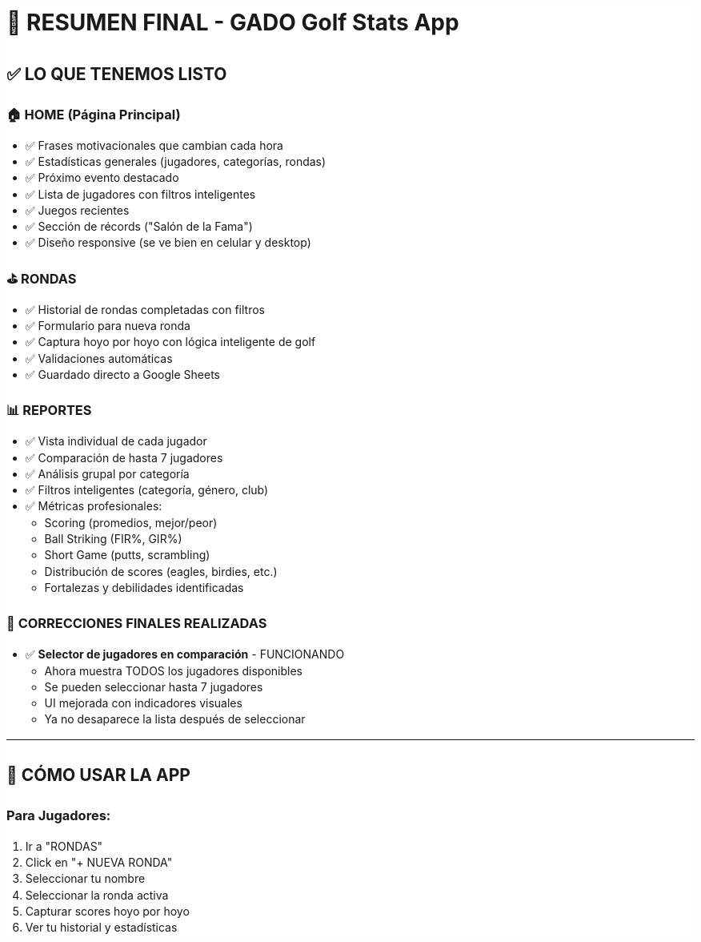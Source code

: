 # 🎉 RESUMEN FINAL - GADO Golf Stats App

## ✅ **LO QUE TENEMOS LISTO**

### 🏠 **HOME (Página Principal)**
- ✅ Frases motivacionales que cambian cada hora
- ✅ Estadísticas generales (jugadores, categorías, rondas)
- ✅ Próximo evento destacado
- ✅ Lista de jugadores con filtros inteligentes
- ✅ Juegos recientes
- ✅ Sección de récords ("Salón de la Fama")
- ✅ Diseño responsive (se ve bien en celular y desktop)

### ⛳ **RONDAS**
- ✅ Historial de rondas completadas con filtros
- ✅ Formulario para nueva ronda
- ✅ Captura hoyo por hoyo con lógica inteligente de golf
- ✅ Validaciones automáticas
- ✅ Guardado directo a Google Sheets

### 📊 **REPORTES**
- ✅ Vista individual de cada jugador
- ✅ Comparación de hasta 7 jugadores
- ✅ Análisis grupal por categoría
- ✅ Filtros inteligentes (categoría, género, club)
- ✅ Métricas profesionales:
  - Scoring (promedios, mejor/peor)
  - Ball Striking (FIR%, GIR%)
  - Short Game (putts, scrambling)
  - Distribución de scores (eagles, birdies, etc.)
  - Fortalezas y debilidades identificadas

### 🔧 **CORRECCIONES FINALES REALIZADAS**
- ✅ **Selector de jugadores en comparación** - FUNCIONANDO
  - Ahora muestra TODOS los jugadores disponibles
  - Se pueden seleccionar hasta 7 jugadores
  - UI mejorada con indicadores visuales
  - Ya no desaparece la lista después de seleccionar

---

## 📱 **CÓMO USAR LA APP**

### Para Jugadores:
1. Ir a "RONDAS"
2. Click en "+ NUEVA RONDA"
3. Seleccionar tu nombre
4. Seleccionar la ronda activa
5. Capturar scores hoyo por hoyo
6. Ver tu historial y estadísticas
